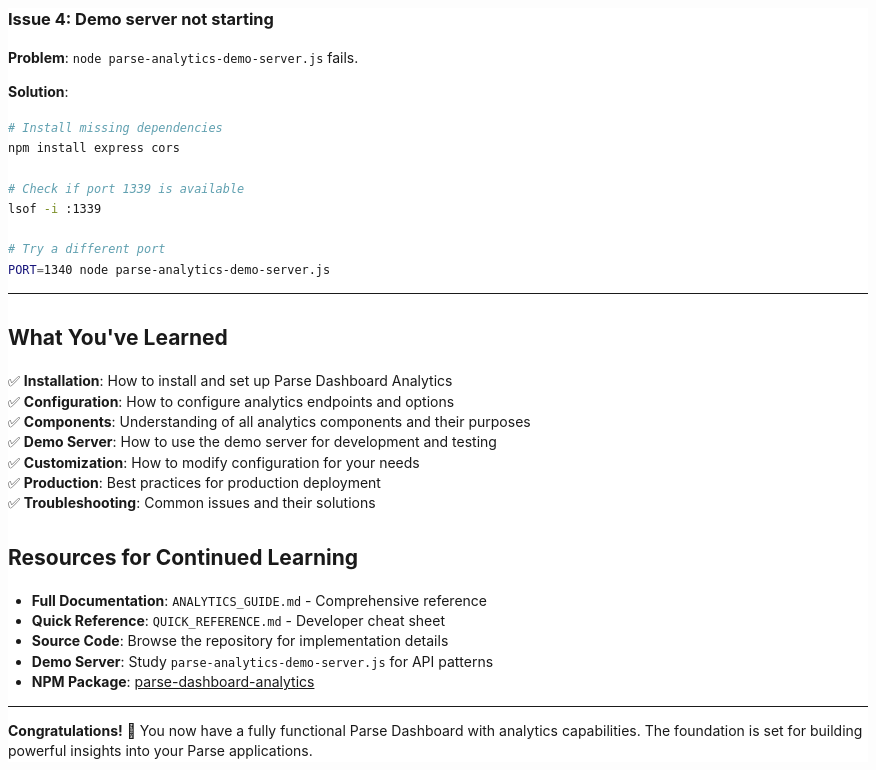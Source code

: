 ### Issue 4: Demo server not starting

**Problem**: `node parse-analytics-demo-server.js` fails.

**Solution**:
```bash
# Install missing dependencies
npm install express cors

# Check if port 1339 is available
lsof -i :1339

# Try a different port
PORT=1340 node parse-analytics-demo-server.js
```

---

## What You've Learned

✅ **Installation**: How to install and set up Parse Dashboard Analytics  
✅ **Configuration**: How to configure analytics endpoints and options  
✅ **Components**: Understanding of all analytics components and their purposes  
✅ **Demo Server**: How to use the demo server for development and testing  
✅ **Customization**: How to modify configuration for your needs  
✅ **Production**: Best practices for production deployment  
✅ **Troubleshooting**: Common issues and their solutions  

## Resources for Continued Learning

- **Full Documentation**: `ANALYTICS_GUIDE.md` - Comprehensive reference
- **Quick Reference**: `QUICK_REFERENCE.md` - Developer cheat sheet
- **Source Code**: Browse the repository for implementation details
- **Demo Server**: Study `parse-analytics-demo-server.js` for API patterns
- **NPM Package**: [parse-dashboard-analytics](https://www.npmjs.com/package/parse-dashboard-analytics)

---

**Congratulations!** 🎉 You now have a fully functional Parse Dashboard with analytics capabilities. The foundation is set for building powerful insights into your Parse applications.
